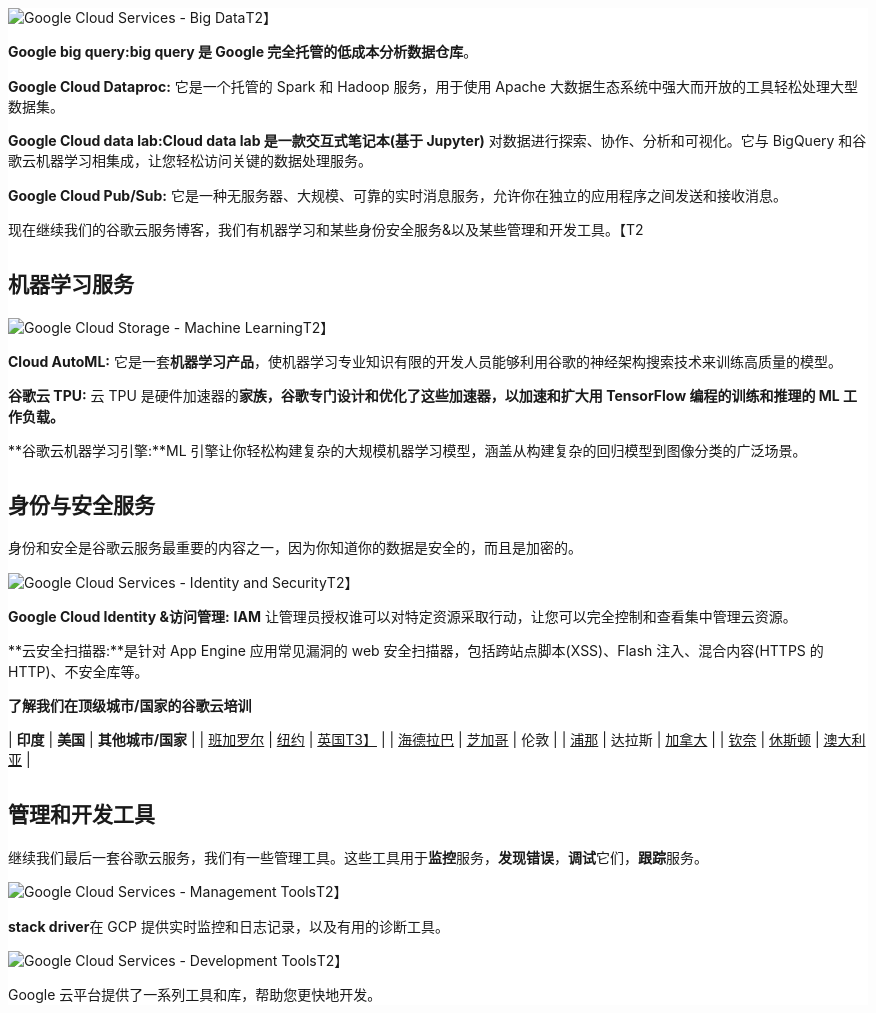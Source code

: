 ![Google Cloud Services - Big Data](../Images/25f8232ec6202a8ec7f7bfe13eda142d.png)T2】

**Google big query:**big query 是 Google 完全托管的低成本**分析数据仓库**。

**Google Cloud Dataproc:** 它是一个托管的 Spark 和 Hadoop 服务，用于使用 Apache 大数据生态系统中强大而开放的工具轻松处理大型数据集。

**Google Cloud data lab:**Cloud data lab 是一款交互式**笔记本(基于 Jupyter)** 对数据进行探索、协作、分析和可视化。它与 BigQuery 和谷歌云机器学习相集成，让您轻松访问关键的数据处理服务。

**Google Cloud Pub/Sub:** 它是一种无服务器、大规模、可靠的实时消息服务，允许你在独立的应用程序之间发送和接收消息。

现在继续我们的谷歌云服务博客，我们有机器学习和某些身份安全服务&以及某些管理和开发工具。【T2

## **机器学习服务**

![Google Cloud Storage - Machine Learning](../Images/70affd0675b3461c66ed01c42c02938d.png)T2】

**Cloud AutoML:** 它是一套**机器学习产品**，使机器学习专业知识有限的开发人员能够利用谷歌的神经架构搜索技术来训练高质量的模型。

**谷歌云 TPU:** 云 TPU 是硬件加速器的**家族，谷歌专门设计和优化了这些加速器，以加速和扩大用 TensorFlow 编程的训练和推理的 ML 工作负载。**

**谷歌云机器学习引擎:**ML 引擎让你轻松构建复杂的大规模机器学习模型，涵盖从构建复杂的回归模型到图像分类的广泛场景。

## **身份与安全服务**

身份和安全是谷歌云服务最重要的内容之一，因为你知道你的数据是安全的，而且是加密的。

![Google Cloud Services - Identity and Security](../Images/e841bdec9fe4c93759b7af48d767170f.png)T2】

**Google Cloud Identity &访问管理:** **IAM** 让管理员授权谁可以对特定资源采取行动，让您可以完全控制和查看集中管理云资源。

**云安全扫描器:**是针对 App Engine 应用常见漏洞的 web 安全扫描器，包括跨站点脚本(XSS)、Flash 注入、混合内容(HTTPS 的 HTTP)、不安全库等。

**了解我们在顶级城市/国家的谷歌云培训**

| **印度** | **美国** | **其他城市/国家** |
| [班加罗尔](https://www.edureka.co/google-cloud-architect-certification-training-bangalore) | [纽约](https://www.edureka.co/google-cloud-architect-certification-training-new-york-city) | [英国T3】](https://www.edureka.co/google-cloud-architect-certification-training-uk) |
| [海德拉巴](https://www.edureka.co/google-cloud-architect-certification-training-hyderabad) | [芝加哥](https://www.edureka.co/google-cloud-architect-certification-training-chicago) | 伦敦 |
| [浦那](https://www.edureka.co/google-cloud-architect-certification-training-pune) | 达拉斯 | [加拿大](https://www.edureka.co/google-cloud-architect-certification-training-canada) |
| [钦奈](https://www.edureka.co/google-cloud-architect-certification-training-chennai) | [休斯顿](https://www.edureka.co/google-cloud-architect-certification-training-houston) | [澳大利亚](https://www.edureka.co/google-cloud-architect-certification-training-australia) |

## **管理和开发工具**

继续我们最后一套谷歌云服务，我们有一些管理工具。这些工具用于**监控**服务，**发现错误**，**调试**它们，**跟踪**服务。

![Google Cloud Services - Management Tools](../Images/3a07a7fa4f1b95947c884636ae728124.png)T2】

**stack driver**在 GCP 提供实时监控和日志记录，以及有用的诊断工具。

![Google Cloud Services - Development Tools](../Images/2592d58924e9aec06adf4bdcc17570ae.png)T2】

Google 云平台提供了一系列工具和库，帮助您更快地开发。
